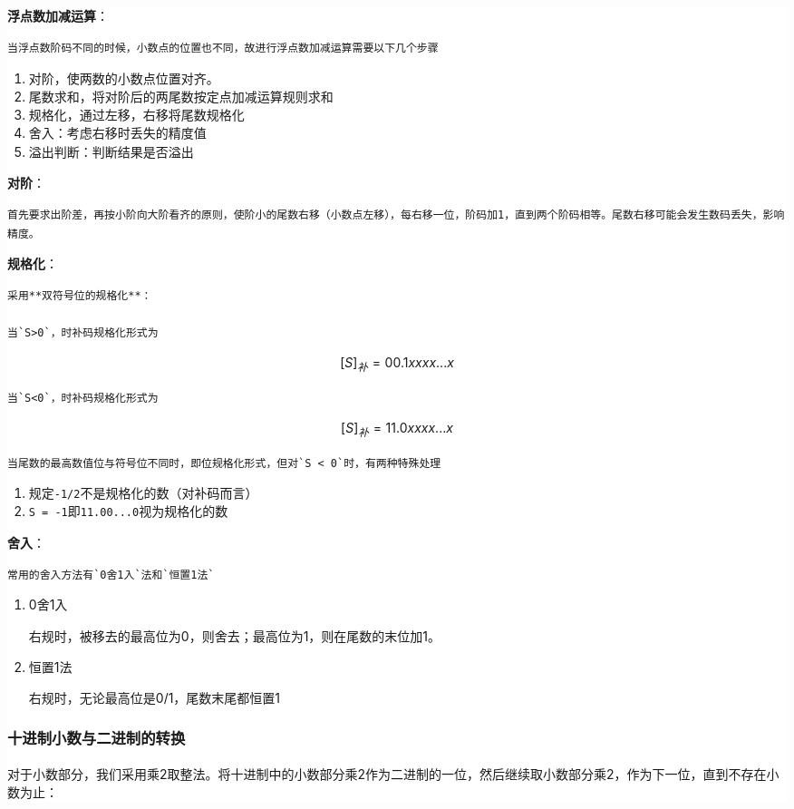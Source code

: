 **浮点数加减运算**：

	当浮点数阶码不同的时候，小数点的位置也不同，故进行浮点数加减运算需要以下几个步骤

1. 对阶，使两数的小数点位置对齐。
2. 尾数求和，将对阶后的两尾数按定点加减运算规则求和
3. 规格化，通过左移，右移将尾数规格化
4. 舍入：考虑右移时丢失的精度值
5. 溢出判断：判断结果是否溢出

**对阶**：

	首先要求出阶差，再按小阶向大阶看齐的原则，使阶小的尾数右移（小数点左移），每右移一位，阶码加1，直到两个阶码相等。尾数右移可能会发生数码丢失，影响精度。

**规格化**：

	采用**双符号位的规格化**：
	
	当`S>0`，时补码规格化形式为

$$
[S]_补 = 00.1xxxx...x
$$

	当`S<0`，时补码规格化形式为

$$
[S]_补 = 11.0xxxx...x
$$

	当尾数的最高数值位与符号位不同时，即位规格化形式，但对`S < 0`时，有两种特殊处理

1. 规定`-1/2`不是规格化的数（对补码而言）
2. `S = -1`即`11.00...0`视为规格化的数

**舍入**：

	常用的舍入方法有`0舍1入`法和`恒置1法`

1. 0舍1入

   右规时，被移去的最高位为0，则舍去；最高位为1，则在尾数的末位加1。

2. 恒置1法

   右规时，无论最高位是0/1，尾数末尾都恒置1

### 十进制小数与二进制的转换

对于小数部分，我们采用乘2取整法。将十进制中的小数部分乘2作为二进制的一位，然后继续取小数部分乘2，作为下一位，直到不存在小数为止：
